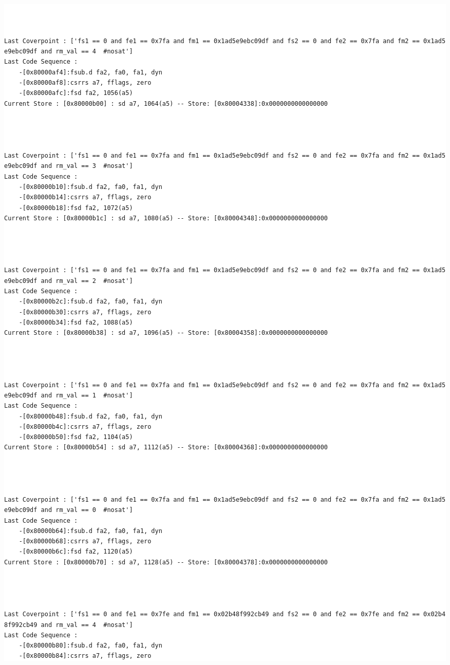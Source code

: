 ```



Last Coverpoint : ['fs1 == 0 and fe1 == 0x7fa and fm1 == 0x1ad5e9ebc09df and fs2 == 0 and fe2 == 0x7fa and fm2 == 0x1ad5e9ebc09df and rm_val == 4  #nosat']
Last Code Sequence : 
	-[0x80000af4]:fsub.d fa2, fa0, fa1, dyn
	-[0x80000af8]:csrrs a7, fflags, zero
	-[0x80000afc]:fsd fa2, 1056(a5)
Current Store : [0x80000b00] : sd a7, 1064(a5) -- Store: [0x80004338]:0x0000000000000000




Last Coverpoint : ['fs1 == 0 and fe1 == 0x7fa and fm1 == 0x1ad5e9ebc09df and fs2 == 0 and fe2 == 0x7fa and fm2 == 0x1ad5e9ebc09df and rm_val == 3  #nosat']
Last Code Sequence : 
	-[0x80000b10]:fsub.d fa2, fa0, fa1, dyn
	-[0x80000b14]:csrrs a7, fflags, zero
	-[0x80000b18]:fsd fa2, 1072(a5)
Current Store : [0x80000b1c] : sd a7, 1080(a5) -- Store: [0x80004348]:0x0000000000000000




Last Coverpoint : ['fs1 == 0 and fe1 == 0x7fa and fm1 == 0x1ad5e9ebc09df and fs2 == 0 and fe2 == 0x7fa and fm2 == 0x1ad5e9ebc09df and rm_val == 2  #nosat']
Last Code Sequence : 
	-[0x80000b2c]:fsub.d fa2, fa0, fa1, dyn
	-[0x80000b30]:csrrs a7, fflags, zero
	-[0x80000b34]:fsd fa2, 1088(a5)
Current Store : [0x80000b38] : sd a7, 1096(a5) -- Store: [0x80004358]:0x0000000000000000




Last Coverpoint : ['fs1 == 0 and fe1 == 0x7fa and fm1 == 0x1ad5e9ebc09df and fs2 == 0 and fe2 == 0x7fa and fm2 == 0x1ad5e9ebc09df and rm_val == 1  #nosat']
Last Code Sequence : 
	-[0x80000b48]:fsub.d fa2, fa0, fa1, dyn
	-[0x80000b4c]:csrrs a7, fflags, zero
	-[0x80000b50]:fsd fa2, 1104(a5)
Current Store : [0x80000b54] : sd a7, 1112(a5) -- Store: [0x80004368]:0x0000000000000000




Last Coverpoint : ['fs1 == 0 and fe1 == 0x7fa and fm1 == 0x1ad5e9ebc09df and fs2 == 0 and fe2 == 0x7fa and fm2 == 0x1ad5e9ebc09df and rm_val == 0  #nosat']
Last Code Sequence : 
	-[0x80000b64]:fsub.d fa2, fa0, fa1, dyn
	-[0x80000b68]:csrrs a7, fflags, zero
	-[0x80000b6c]:fsd fa2, 1120(a5)
Current Store : [0x80000b70] : sd a7, 1128(a5) -- Store: [0x80004378]:0x0000000000000000




Last Coverpoint : ['fs1 == 0 and fe1 == 0x7fe and fm1 == 0x02b48f992cb49 and fs2 == 0 and fe2 == 0x7fe and fm2 == 0x02b48f992cb49 and rm_val == 4  #nosat']
Last Code Sequence : 
	-[0x80000b80]:fsub.d fa2, fa0, fa1, dyn
	-[0x80000b84]:csrrs a7, fflags, zero
```